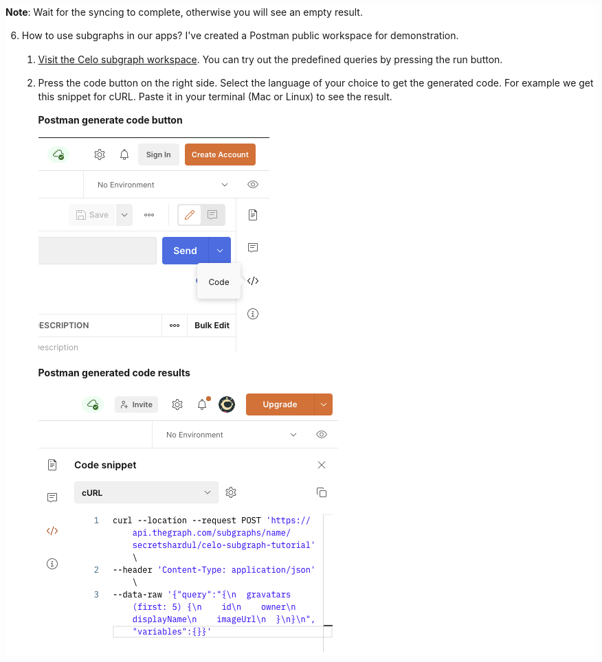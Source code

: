    **Note**: Wait for the syncing to complete, otherwise you will see an empty result.

6. How to use subgraphs in our apps? I've created a Postman public workspace for demonstration.
   1. [Visit the Celo subgraph workspace](https://www.postman.com/cloudy-firefly-3880/workspace/the-graph-celo/request/9305744-4a75a867-c2b3-446b-be18-864c7e6550eb). You can try out the predefined queries by pressing the run button.
   2. Press the code button on the right side. Select the language of your choice to get the generated code. For example we get this snippet for cURL. Paste it in your terminal \(Mac or Linux\) to see the result.

      **Postman generate code button**

      ![Postman generate code button](../../../.gitbook/assets/celo-subgraph-04-postman-code-button.png)

      **Postman generated code results**

      ![Postman generated code results](../../../.gitbook/assets/celo-subgraph-05-postman-generated-code.png)
